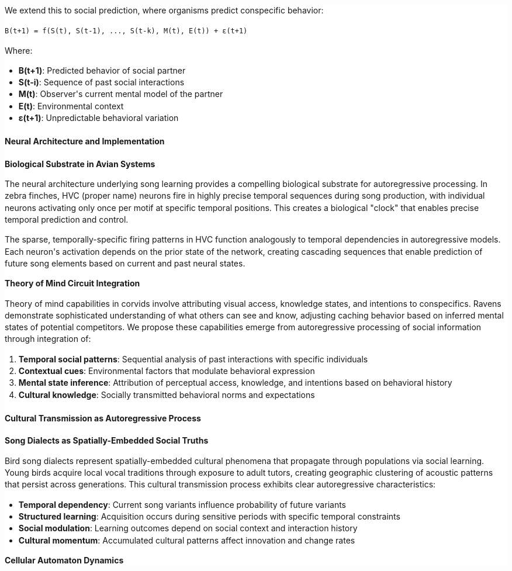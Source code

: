 We extend this to social prediction, where organisms predict conspecific behavior:
```
B(t+1) = f(S(t), S(t-1), ..., S(t-k), M(t), E(t)) + ε(t+1)
```

Where:
- **B(t+1)**: Predicted behavior of social partner
- **S(t-i)**: Sequence of past social interactions
- **M(t)**: Observer's current mental model of the partner
- **E(t)**: Environmental context
- **ε(t+1)**: Unpredictable behavioral variation

#### Neural Architecture and Implementation

**Biological Substrate in Avian Systems**

The neural architecture underlying song learning provides a compelling biological substrate for autoregressive processing. In zebra finches, HVC (proper name) neurons fire in highly precise temporal sequences during song production, with individual neurons activating only once per motif at specific temporal positions. This creates a biological "clock" that enables precise temporal prediction and control.

The sparse, temporally-specific firing patterns in HVC function analogously to temporal dependencies in autoregressive models. Each neuron's activation depends on the prior state of the network, creating cascading sequences that enable prediction of future song elements based on current and past neural states.

**Theory of Mind Circuit Integration**

Theory of mind capabilities in corvids involve attributing visual access, knowledge states, and intentions to conspecifics. Ravens demonstrate sophisticated understanding of what others can see and know, adjusting caching behavior based on inferred mental states of potential competitors. We propose these capabilities emerge from autoregressive processing of social information through integration of:

1. **Temporal social patterns**: Sequential analysis of past interactions with specific individuals
2. **Contextual cues**: Environmental factors that modulate behavioral expression
3. **Mental state inference**: Attribution of perceptual access, knowledge, and intentions based on behavioral history
4. **Cultural knowledge**: Socially transmitted behavioral norms and expectations

#### Cultural Transmission as Autoregressive Process

**Song Dialects as Spatially-Embedded Social Truths**

Bird song dialects represent spatially-embedded cultural phenomena that propagate through populations via social learning. Young birds acquire local vocal traditions through exposure to adult tutors, creating geographic clustering of acoustic patterns that persist across generations. This cultural transmission process exhibits clear autoregressive characteristics:

- **Temporal dependency**: Current song variants influence probability of future variants
- **Structured learning**: Acquisition occurs during sensitive periods with specific temporal constraints
- **Social modulation**: Learning outcomes depend on social context and interaction history
- **Cultural momentum**: Accumulated cultural patterns affect innovation and change rates

**Cellular Automaton Dynamics**
